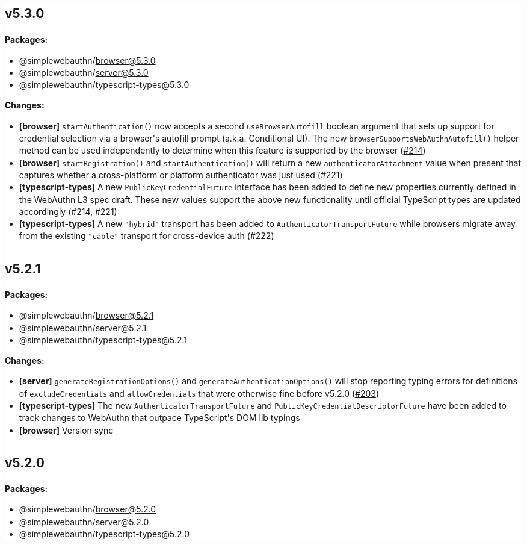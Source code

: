 ## v5.3.0

**Packages:**

- @simplewebauthn/browser@5.3.0
- @simplewebauthn/server@5.3.0
- @simplewebauthn/typescript-types@5.3.0

**Changes:**

- **[browser]** `startAuthentication()` now accepts a second `useBrowserAutofill` boolean argument
  that sets up support for credential selection via a browser's autofill prompt (a.k.a. Conditional
  UI). The new `browserSupportsWebAuthnAutofill()` helper method can be used independently to
  determine when this feature is supported by the browser
  ([#214](https://github.com/MasterKale/SimpleWebAuthn/pull/214))
- **[browser]** `startRegistration()` and `startAuthentication()` will return a new
  `authenticatorAttachment` value when present that captures whether a cross-platform or platform
  authenticator was just used ([#221](https://github.com/MasterKale/SimpleWebAuthn/pull/221))
- **[typescript-types]** A new `PublicKeyCredentialFuture` interface has been added to define new
  properties currently defined in the WebAuthn L3 spec draft. These new values support the above new
  functionality until official TypeScript types are updated accordingly
  ([#214](https://github.com/MasterKale/SimpleWebAuthn/pull/214),
  [#221](https://github.com/MasterKale/SimpleWebAuthn/pull/221))
- **[typescript-types]** A new `"hybrid"` transport has been added to `AuthenticatorTransportFuture`
  while browsers migrate away from the existing `"cable"` transport for cross-device auth
  ([#222](https://github.com/MasterKale/SimpleWebAuthn/pull/222))

## v5.2.1

**Packages:**

- @simplewebauthn/browser@5.2.1
- @simplewebauthn/server@5.2.1
- @simplewebauthn/typescript-types@5.2.1

**Changes:**

- **[server]** `generateRegistrationOptions()` and `generateAuthenticationOptions()` will stop
  reporting typing errors for definitions of `excludeCredentials` and `allowCredentials` that were
  otherwise fine before v5.2.0 ([#203](https://github.com/MasterKale/SimpleWebAuthn/pull/203))
- **[typescript-types]** The new `AuthenticatorTransportFuture` and
  `PublicKeyCredentialDescriptorFuture` have been added to track changes to WebAuthn that outpace
  TypeScript's DOM lib typings
- **[browser]** Version sync

## v5.2.0

**Packages:**

- @simplewebauthn/browser@5.2.0
- @simplewebauthn/server@5.2.0
- @simplewebauthn/typescript-types@5.2.0
